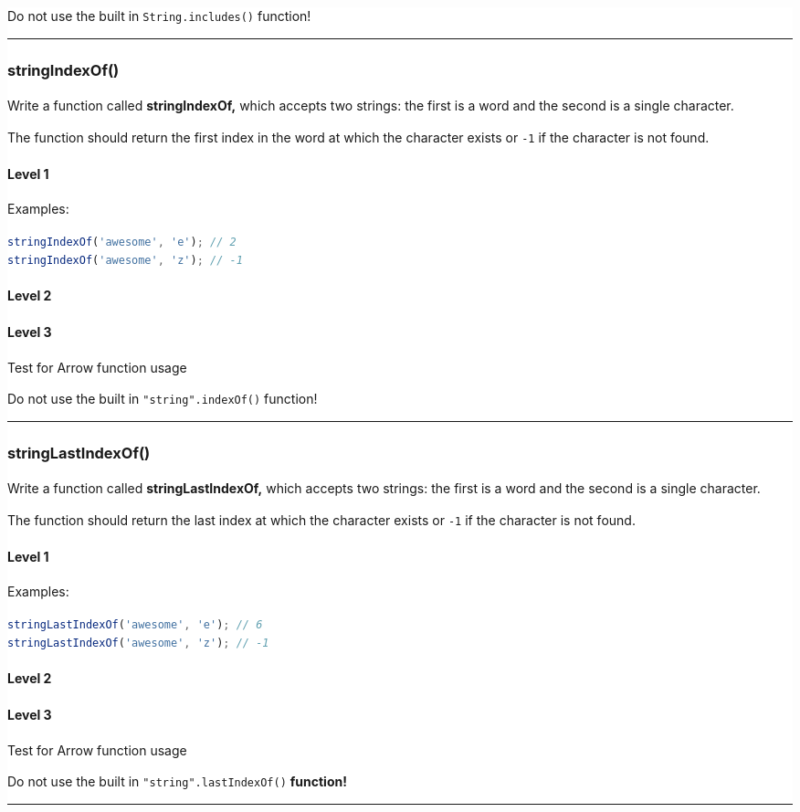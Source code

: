Do not use the built in `String.includes()` function!

---

### stringIndexOf()

Write a function called **stringIndexOf,** which accepts two strings: the first is a word and the second is a single character.

The function should return the first index in the word at which the character exists or `-1` if the character is not found.

#### Level 1

Examples:

```js
stringIndexOf('awesome', 'e'); // 2
stringIndexOf('awesome', 'z'); // -1
```

#### Level 2

#### Level 3

Test for Arrow function usage

Do not use the built in `"string".indexOf()` function!

---

### stringLastIndexOf()

Write a function called **stringLastIndexOf,** which accepts two strings: the first is a word and the second is a single character.

The function should return the last index at which the character exists or `-1` if the character is not found.

#### Level 1

Examples:

```js
stringLastIndexOf('awesome', 'e'); // 6
stringLastIndexOf('awesome', 'z'); // -1
```

#### Level 2

#### Level 3

Test for Arrow function usage

Do not use the built in `"string".lastIndexOf()` **function!**

---

